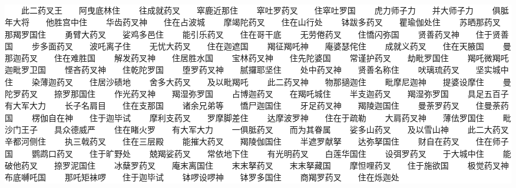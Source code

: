 　　此二药叉王　　阿曳底林住
　　往成就药叉　　窣鹿近那住
　　窣吐罗药叉　　住窣吐罗国
　　虎力师子力　　并大师子力
　　俱胝年大将　　他胜宫中住
　　华齿药叉神　　住在占波城
　　摩竭陀药叉　　住在山行处
　　钵跋多药叉　　瞿瑜伽处住
　　苏晒那药叉　　那羯罗国住
　　勇臂大药叉　　娑鸡多邑住
　　能引乐药叉　　住在哥干底
　　无劳倦药叉　　住憍闪弥国
　　贤善药叉神　　住于贤善国
　　步多面药叉　　波吒离子住
　　无忧大药叉　　住在迦遮国
　　羯征羯吒神　　庵婆瑟侘住
　　成就义药叉　　住在天腋国
　　曼那迦药叉　　住在难胜国
　　解发药叉神　　住居胜水国
　　宝林药叉神　　住先陀婆国
　　常谨护药叉　　劫毗罗国住
　　羯吒微羯吒　　迦毗罗卫国
　　悭吝药叉神　　住乾陀罗国
　　堕罗药叉神　　腻攞耶坚住
　　处中药叉神　　贤善名称住
　　吠璃琉药叉　　坚实城中住
　　染薄迦药叉　　住居沙碛地
　　舍多大药叉　　及以毗羯吒
　　此二药叉神　　物那擿迦住
　　毗摩尼迦神　　提婆设摩住
　　曼陀罗药叉　　捺罗那国住
　　作光药叉神　　羯湿弥罗国
　　占博迦药叉　　在羯吒城住
　　半支迦药叉　　羯湿弥罗国
　　具足五百子　　有大军大力
　　长子名肩目　　住在支那国
　　诸余兄弟等　　憍尸迦国住
　　牙足药叉神　　羯陵迦国住
　　曼荼罗药叉　　住曼荼药国
　　楞伽自在神　　住于迦毕试
　　摩利支药叉　　罗摩脚差住
　　达摩波罗神　　住在于疏勒
　　大肩药叉神　　薄佉罗国住
　　毗沙门王子　　具众德威严
　　住在睹火罗　　有大军大力
　　一俱胝药叉　　而为其眷属
　　娑多山药叉　　及以雪山神
　　此二大药叉　　辛都河侧住
　　执三戟药叉　　住在三层殿
　　能摧大药叉　　羯陵伽国住
　　半遮罗献拏　　达弥拏国住
　　财自在药叉　　住在师子国
　　鹦鹉口药叉　　住于旷野处
　　兢羯娑药叉　　常依地下住
　　有光明药叉　　白莲华国住
　　设弭罗药叉　　于大城中住
　　能破他药叉　　捺罗泥国住
　　冰蘖罗药叉　　庵末离国住
　　末末拏药叉　　末末拏藏国
　　摩怛哩药叉　　住于施欲国
　　极觉药叉神　　布底嚩吒国
　　那吒矩袜啰　　住于迦毕试
　　钵啰设啰神　　钵罗多国住
　　商羯罗药叉　　住在烁迦处
